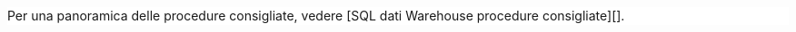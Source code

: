 Per una panoramica delle procedure consigliate, vedere [SQL dati Warehouse procedure consigliate][].





[Panoramica]: ./sql-data-warehouse-tables-overview.md
[Tipi di dati]: ./sql-data-warehouse-tables-data-types.md
[Distribuire]: ./sql-data-warehouse-tables-distribute.md
[Indice]: ./sql-data-warehouse-tables-index.md
[Partizione]: ./sql-data-warehouse-tables-partition.md
[Statistiche]: ./sql-data-warehouse-tables-statistics.md
[Temporaneo]: ./sql-data-warehouse-tables-temporary.md
[Procedure consigliate Warehouse dati SQL]: ./sql-data-warehouse-best-practices.md
[Monitoraggio delle query]: ./sql-data-warehouse-manage-monitor.md
[dbo.vTableSizes]: ./sql-data-warehouse-tables-overview.md#querying-table-sizes


[DBCC PDW_SHOWSPACEUSED()]: https://msdn.microsoft.com/library/mt204028.aspx


